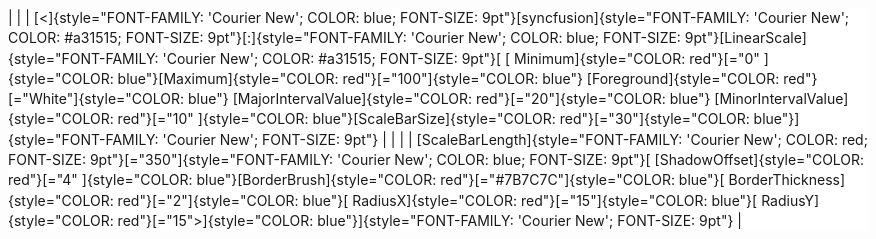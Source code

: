 |                                                                                                                                                                                                                                                                                                                                                                                                                                                                                                                                                                                                                                                                                                                                                                                                                                                                                                                                                                                                                                                                                                                                                                                                                                                                                 |
| [\<]{style="FONT-FAMILY: 'Courier New'; COLOR: blue; FONT-SIZE: 9pt"}[syncfusion]{style="FONT-FAMILY: 'Courier New'; COLOR: #a31515; FONT-SIZE: 9pt"}[:]{style="FONT-FAMILY: 'Courier New'; COLOR: blue; FONT-SIZE: 9pt"}[LinearScale]{style="FONT-FAMILY: 'Courier New'; COLOR: #a31515; FONT-SIZE: 9pt"}[ [ Minimum]{style="COLOR: red"}[=\"0\" ]{style="COLOR: blue"}[Maximum]{style="COLOR: red"}[=\"100\"]{style="COLOR: blue"} [Foreground]{style="COLOR: red"}[=\"White\"]{style="COLOR: blue"} [MajorIntervalValue]{style="COLOR: red"}[=\"20\"]{style="COLOR: blue"} [MinorIntervalValue]{style="COLOR: red"}[=\"10\" ]{style="COLOR: blue"}[ScaleBarSize]{style="COLOR: red"}[=\"30\"]{style="COLOR: blue"}]{style="FONT-FAMILY: 'Courier New'; FONT-SIZE: 9pt"}                                                                                                                                                                                                                                                                                                                                                                                                                                                                                                      |
|                                                                                                                                                                                                                                                                                                                                                                                                                                                                                                                                                                                                                                                                                                                                                                                                                                                                                                                                                                                                                                                                                                                                                                                                                                                                                 |
| [ScaleBarLength]{style="FONT-FAMILY: 'Courier New'; COLOR: red; FONT-SIZE: 9pt"}[=\"350\"]{style="FONT-FAMILY: 'Courier New'; COLOR: blue; FONT-SIZE: 9pt"}[ [ShadowOffset]{style="COLOR: red"}[=\"4\" ]{style="COLOR: blue"}[BorderBrush]{style="COLOR: red"}[=\"#7B7C7C\"]{style="COLOR: blue"}[ BorderThickness]{style="COLOR: red"}[=\"2\"]{style="COLOR: blue"}[ RadiusX]{style="COLOR: red"}[=\"15\"]{style="COLOR: blue"}[ RadiusY]{style="COLOR: red"}[=\"15\"\>]{style="COLOR: blue"}]{style="FONT-FAMILY: 'Courier New'; FONT-SIZE: 9pt"}                                                                                                                                                                                                                                                                                                                                                                                                                                                                                                                                                                                                                                                                                                                             |